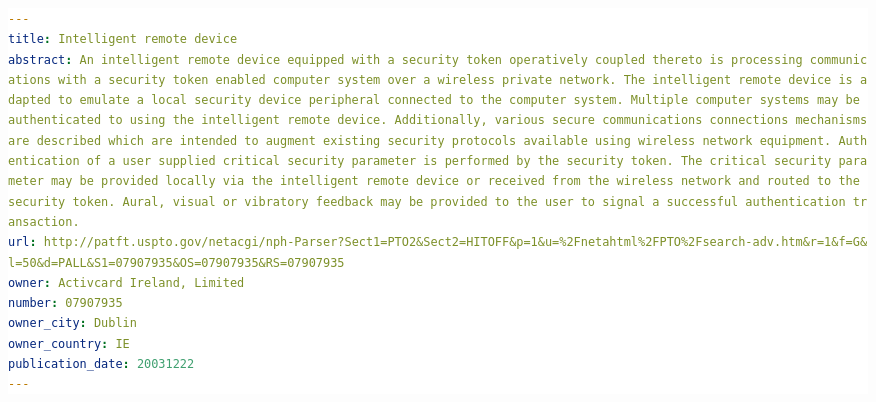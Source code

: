 ```yaml
---
title: Intelligent remote device
abstract: An intelligent remote device equipped with a security token operatively coupled thereto is processing communications with a security token enabled computer system over a wireless private network. The intelligent remote device is adapted to emulate a local security device peripheral connected to the computer system. Multiple computer systems may be authenticated to using the intelligent remote device. Additionally, various secure communications connections mechanisms are described which are intended to augment existing security protocols available using wireless network equipment. Authentication of a user supplied critical security parameter is performed by the security token. The critical security parameter may be provided locally via the intelligent remote device or received from the wireless network and routed to the security token. Aural, visual or vibratory feedback may be provided to the user to signal a successful authentication transaction.
url: http://patft.uspto.gov/netacgi/nph-Parser?Sect1=PTO2&Sect2=HITOFF&p=1&u=%2Fnetahtml%2FPTO%2Fsearch-adv.htm&r=1&f=G&l=50&d=PALL&S1=07907935&OS=07907935&RS=07907935
owner: Activcard Ireland, Limited
number: 07907935
owner_city: Dublin
owner_country: IE
publication_date: 20031222
---
```

